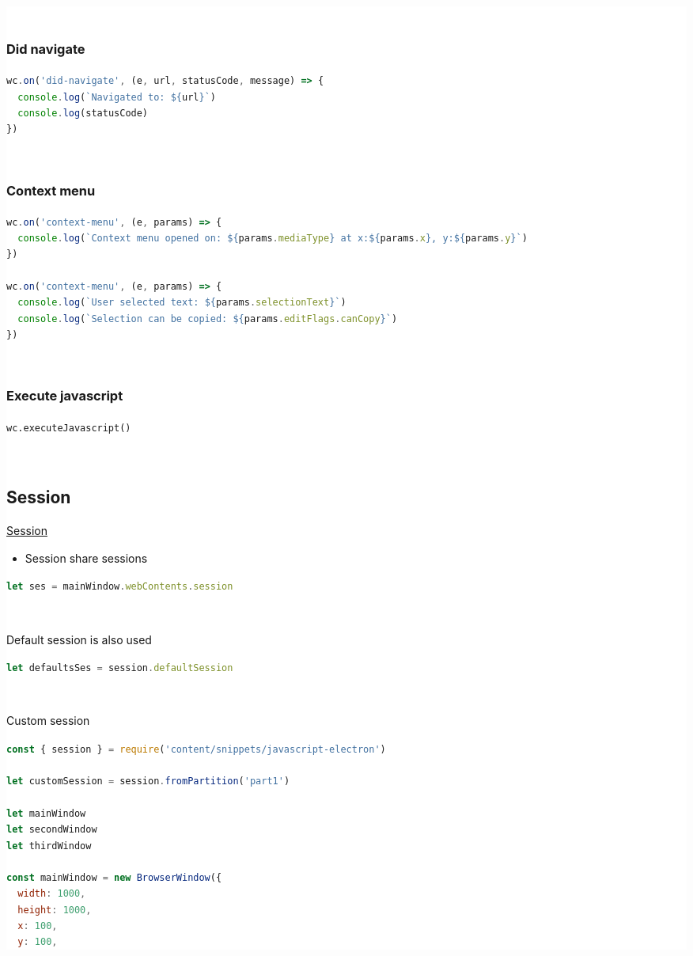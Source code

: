 <br />

### Did navigate

```javascript
wc.on('did-navigate', (e, url, statusCode, message) => {
  console.log(`Navigated to: ${url}`)
  console.log(statusCode)
})
```

<br />

### Context menu

```javascript
wc.on('context-menu', (e, params) => {
  console.log(`Context menu opened on: ${params.mediaType} at x:${params.x}, y:${params.y}`)
})

wc.on('context-menu', (e, params) => {
  console.log(`User selected text: ${params.selectionText}`)
  console.log(`Selection can be copied: ${params.editFlags.canCopy}`)
})

```

<br />

### Execute javascript

`wc.executeJavascript()`

<br />

## Session

[Session](https://www.electronjs.org/docs/api/session)

* Session share sessions

```javascript
let ses = mainWindow.webContents.session
```

<br />

Default session is also used

```javascript
let defaultsSes = session.defaultSession
```

<br />

Custom session

```javascript
const { session } = require('content/snippets/javascript-electron')

let customSession = session.fromPartition('part1')

let mainWindow
let secondWindow
let thirdWindow

const mainWindow = new BrowserWindow({
  width: 1000,
  height: 1000,
  x: 100,
  y: 100,
```